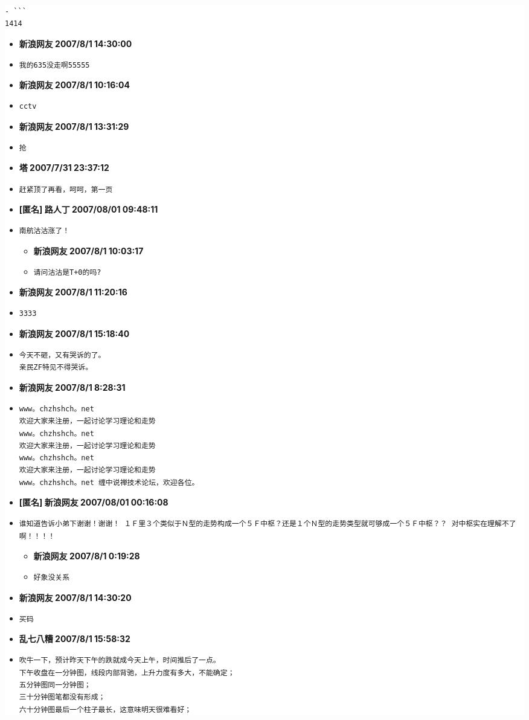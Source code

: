   ```
- ```
  1414
  ```
- **新浪网友 2007/8/1 14:30:00**
- ```
  我的635没走啊55555
  ```
- **新浪网友 2007/8/1 10:16:04**
- ```
  cctv
  ```
- **新浪网友 2007/8/1 13:31:29**
- ```
  抢
  ```
- **塔 2007/7/31 23:37:12**
- ```
  赶紧顶了再看，呵呵，第一页
  ```
- **[匿名] 路人丁  2007/08/01 09:48:11**
- ```
  南航沽沽涨了！ 
  ```
   - **新浪网友 2007/8/1 10:03:17**
   - ```
     请问沽沽是T+0的吗?
     ```
- **新浪网友 2007/8/1 11:20:16**
- ```
  3333
  ```
- **新浪网友 2007/8/1 15:18:40**
- ```
  今天不砸，又有哭诉的了。
  亲民ZF特见不得哭诉。
  ```
- **新浪网友 2007/8/1 8:28:31**
- ```
  www。chzhshch。net
  欢迎大家来注册，一起讨论学习理论和走势
  www。chzhshch。net
  欢迎大家来注册，一起讨论学习理论和走势
  www。chzhshch。net
  欢迎大家来注册，一起讨论学习理论和走势
  www。chzhshch。net 缠中说禅技术论坛，欢迎各位。
  ```
- **[匿名] 新浪网友  2007/08/01 00:16:08**
- ```
  谁知道告诉小弟下谢谢！谢谢！ １Ｆ里３个类似于Ｎ型的走势构成一个５Ｆ中枢？还是１个Ｎ型的走势类型就可够成一个５Ｆ中枢？？ 对中枢实在理解不了啊！！！！ 
  ```
   - **新浪网友 2007/8/1 0:19:28**
   - ```
     好象没关系
     ```
- **新浪网友 2007/8/1 14:30:20**
- ```
  买码
  ```
- **乱七八糟 2007/8/1 15:58:32**
- ```
  吹牛一下，预计昨天下午的跌就成今天上午，时间推后了一点。
  下午收盘在一分钟图，线段内部背驰，上升力度有多大，不能确定；
  五分钟图同一分钟图；
  三十分钟图笔都没有形成；
  六十分钟图最后一个柱子最长，这意味明天很难看好；
